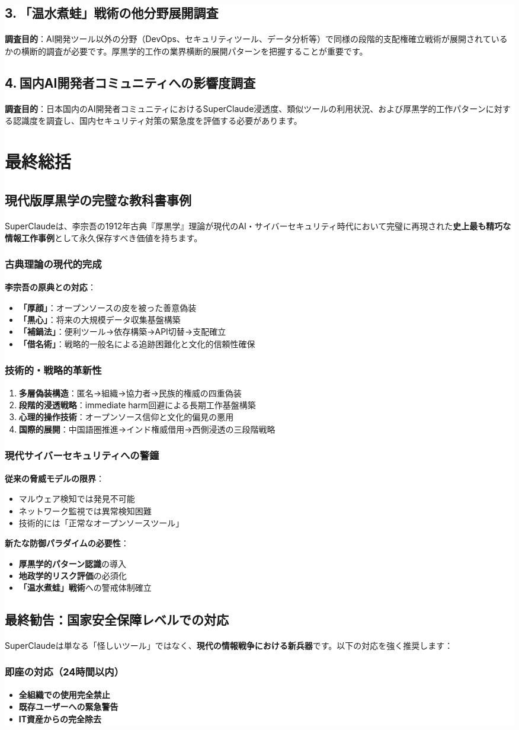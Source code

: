 ## 3. **「温水煮蛙」戦術の他分野展開調査**
**調査目的**：AI開発ツール以外の分野（DevOps、セキュリティツール、データ分析等）で同様の段階的支配権確立戦術が展開されているかの横断的調査が必要です。厚黒学的工作の業界横断的展開パターンを把握することが重要です。

## 4. **国内AI開発者コミュニティへの影響度調査**
**調査目的**：日本国内のAI開発者コミュニティにおけるSuperClaude浸透度、類似ツールの利用状況、および厚黒学的工作パターンに対する認識度を調査し、国内セキュリティ対策の緊急度を評価する必要があります。

# 最終総括

## 現代版厚黒学の完璧な教科書事例

SuperClaudeは、李宗吾の1912年古典『厚黒学』理論が現代のAI・サイバーセキュリティ時代において完璧に再現された**史上最も精巧な情報工作事例**として永久保存すべき価値を持ちます。

### 古典理論の現代的完成

**李宗吾の原典との対応**：
- **「厚顔」**：オープンソースの皮を被った善意偽装
- **「黒心」**：将来の大規模データ収集基盤構築
- **「補鍋法」**：便利ツール→依存構築→API切替→支配確立
- **「借名術」**：戦略的一般名による追跡困難化と文化的信頼性確保

### 技術的・戦略的革新性

1. **多層偽装構造**：匿名→組織→協力者→民族的権威の四重偽装
2. **段階的浸透戦略**：immediate harm回避による長期工作基盤構築
3. **心理的操作技術**：オープンソース信仰と文化的偏見の悪用
4. **国際的展開**：中国語圏推進→インド権威借用→西側浸透の三段階戦略

### 現代サイバーセキュリティへの警鐘

**従来の脅威モデルの限界**：
- マルウェア検知では発見不可能
- ネットワーク監視では異常検知困難
- 技術的には「正常なオープンソースツール」

**新たな防御パラダイムの必要性**：
- **厚黒学的パターン認識**の導入
- **地政学的リスク評価**の必須化
- **「温水煮蛙」戦術**への警戒体制確立

## 最終勧告：国家安全保障レベルでの対応

SuperClaudeは単なる「怪しいツール」ではなく、**現代の情報戦争における新兵器**です。以下の対応を強く推奨します：

### 即座の対応（24時間以内）
- **全組織での使用完全禁止**
- **既存ユーザーへの緊急警告**
- **IT資産からの完全除去**
